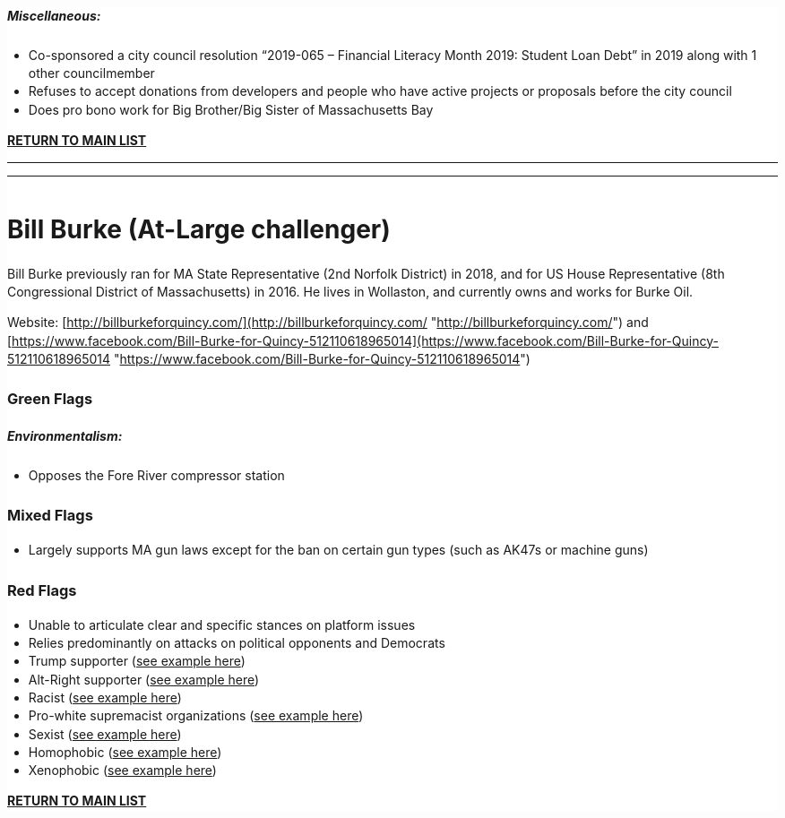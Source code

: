 ##### Miscellaneous:

* Co-sponsored a city council resolution “2019-065 – Financial Literacy Month 2019: Student Loan Debt” in 2019 along with 1 other councilmember
* Refuses to accept donations from developers and people who have active projects or proposals before the city council
* Does pro bono work for Big Brother/Big Sister of Massachusetts Bay

[**RETURN TO MAIN LIST**](https://qftc.org/posts/quincy-city-council-candidates/ "https://qftc.org/posts/quincy-city-council-candidates/")

***

***

# **Bill Burke (At-Large challenger)**

Bill Burke previously ran for MA State Representative (2nd Norfolk District) in 2018, and for US House Representative (8th Congressional District of Massachusetts) in 2016. He lives in Wollaston, and currently owns and works for Burke Oil.

Website: [http://billburkeforquincy.com/](http://billburkeforquincy.com/ "http://billburkeforquincy.com/") and [https://www.facebook.com/Bill-Burke-for-Quincy-512110618965014](https://www.facebook.com/Bill-Burke-for-Quincy-512110618965014 "https://www.facebook.com/Bill-Burke-for-Quincy-512110618965014")

### **Green Flags**

##### Environmentalism:

* Opposes the Fore River compressor station

### **Mixed Flags**

* Largely supports MA gun laws except for the ban on certain gun types (such as AK47s or machine guns)

### **Red Flags**

* Unable to articulate clear and specific stances on platform issues
* Relies predominantly on attacks on political opponents and Democrats
* Trump supporter ([see example here](https://www.facebook.com/permalink.php?story_fbid=774465642729509&id=512110618965014&comment_id=775699052606168 "https://www.facebook.com/permalink.php?story_fbid=774465642729509&id=512110618965014&comment_id=775699052606168"))
* Alt-Right supporter ([see example here](https://www.facebook.com/permalink.php?story_fbid=764001813775892&id=512110618965014 "https://www.facebook.com/permalink.php?story_fbid=764001813775892&id=512110618965014"))
* Racist ([see example here](https://www.facebook.com/permalink.php?story_fbid=819657394877000&id=512110618965014 "https://www.facebook.com/permalink.php?story_fbid=819657394877000&id=512110618965014"))
* Pro-white supremacist organizations ([see example here](https://www.facebook.com/permalink.php?story_fbid=815150405327699&id=512110618965014 "https://www.facebook.com/permalink.php?story_fbid=815150405327699&id=512110618965014"))
* Sexist ([see example here](https://www.facebook.com/permalink.php?story_fbid=934569550052450&id=512110618965014&comment_id=935008893341849 "https://www.facebook.com/permalink.php?story_fbid=934569550052450&id=512110618965014&comment_id=935008893341849"))
* Homophobic ([see example here](https://www.facebook.com/permalink.php?story_fbid=801977803311626&id=512110618965014 "https://www.facebook.com/permalink.php?story_fbid=801977803311626&id=512110618965014"))
* Xenophobic ([see example here](https://www.facebook.com/permalink.php?story_fbid=716375741871833&id=512110618965014 "https://www.facebook.com/permalink.php?story_fbid=716375741871833&id=512110618965014"))

[**RETURN TO MAIN LIST**](https://qftc.org/posts/quincy-city-council-candidates/ "https://qftc.org/posts/quincy-city-council-candidates/")